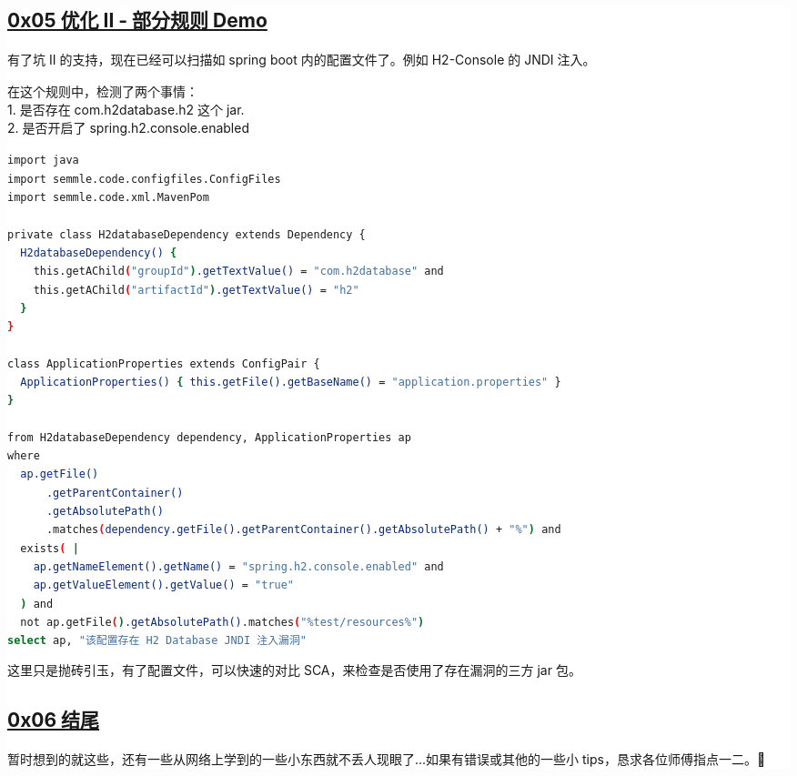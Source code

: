 ## [0x05 优化 II - 部分规则 Demo](#toc_0x05-ii-demo)

有了坑 II 的支持，现在已经可以扫描如 spring boot 内的配置文件了。例如 H2-Console 的 JNDI 注入。

在这个规则中，检测了两个事情：  
1\. 是否存在 com.h2database.h2 这个 jar.  
2\. 是否开启了 spring.h2.console.enabled

```bash
import java
import semmle.code.configfiles.ConfigFiles
import semmle.code.xml.MavenPom

private class H2databaseDependency extends Dependency {
  H2databaseDependency() {
    this.getAChild("groupId").getTextValue() = "com.h2database" and
    this.getAChild("artifactId").getTextValue() = "h2"
  }
}

class ApplicationProperties extends ConfigPair {
  ApplicationProperties() { this.getFile().getBaseName() = "application.properties" }
}

from H2databaseDependency dependency, ApplicationProperties ap
where
  ap.getFile()
      .getParentContainer()
      .getAbsolutePath()
      .matches(dependency.getFile().getParentContainer().getAbsolutePath() + "%") and
  exists( |
    ap.getNameElement().getName() = "spring.h2.console.enabled" and
    ap.getValueElement().getValue() = "true"
  ) and
  not ap.getFile().getAbsolutePath().matches("%test/resources%")
select ap, "该配置存在 H2 Database JNDI 注入漏洞"
```

这里只是抛砖引玉，有了配置文件，可以快速的对比 SCA，来检查是否使用了存在漏洞的三方 jar 包。

## [0x06 结尾](#toc_0x06)

暂时想到的就这些，还有一些从网络上学到的一些小东西就不丢人现眼了...如果有错误或其他的一些小 tips，恳求各位师傅指点一二。🙇
